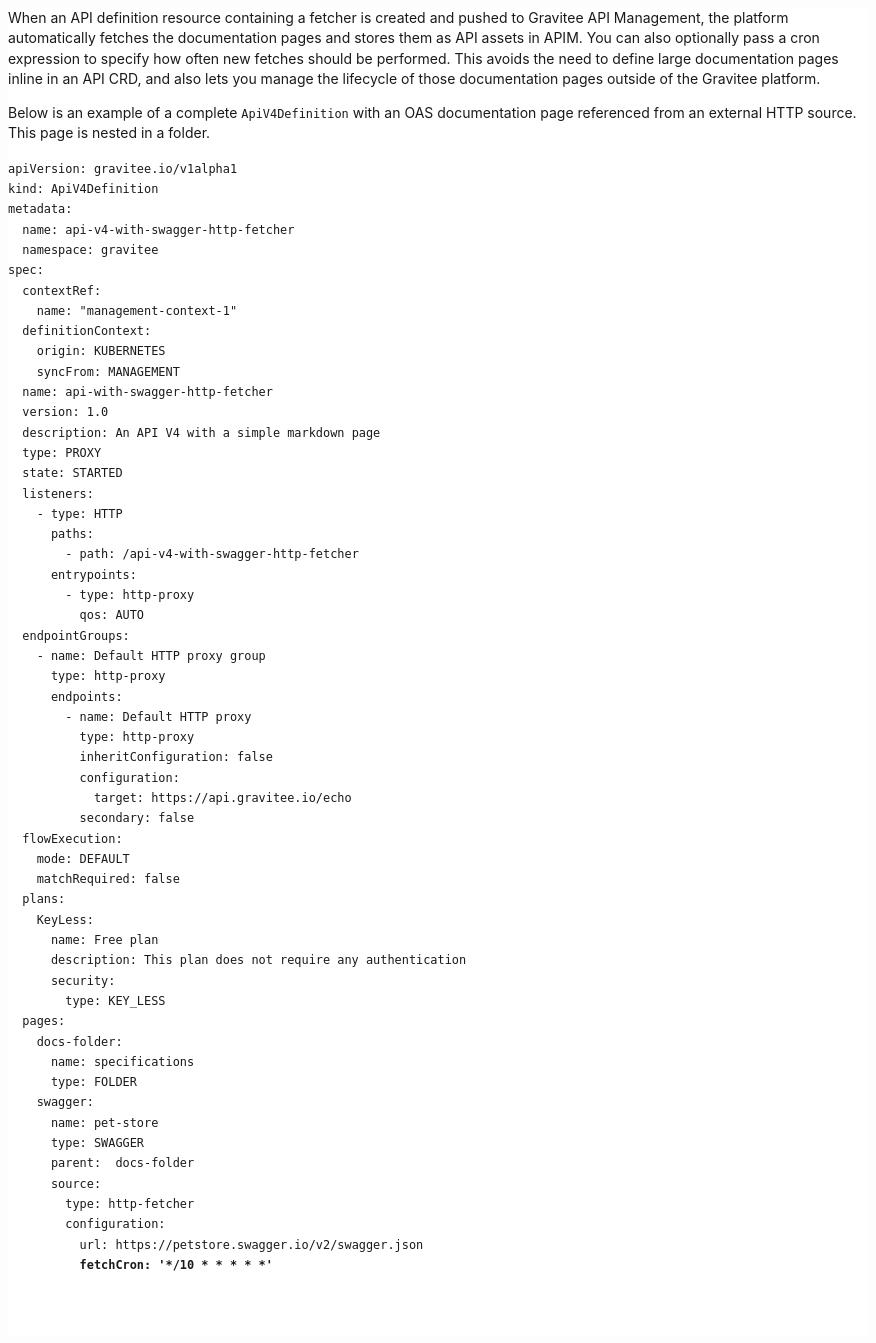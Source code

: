 When an API definition resource containing a fetcher is created and pushed to Gravitee API Management, the platform automatically fetches the documentation pages and stores them as API assets in APIM. You can also optionally pass a cron expression to specify how often new fetches should be performed. This avoids the need to define large documentation pages inline in an API CRD, and also lets you manage the lifecycle of those documentation pages outside of the Gravitee platform.

Below is an example of a complete `ApiV4Definition` with an OAS documentation page referenced from an external HTTP source. This page is nested in a folder.

<pre class="language-yaml"><code class="lang-yaml">apiVersion: gravitee.io/v1alpha1
kind: ApiV4Definition
metadata:
  name: api-v4-with-swagger-http-fetcher
  namespace: gravitee
spec:
  contextRef: 
    name: "management-context-1"
  definitionContext:
    origin: KUBERNETES
    syncFrom: MANAGEMENT
  name: api-with-swagger-http-fetcher
  version: 1.0
  description: An API V4 with a simple markdown page
  type: PROXY
  state: STARTED
  listeners:
    - type: HTTP
      paths:
        - path: /api-v4-with-swagger-http-fetcher
      entrypoints:
        - type: http-proxy
          qos: AUTO
  endpointGroups:
    - name: Default HTTP proxy group
      type: http-proxy
      endpoints:
        - name: Default HTTP proxy
          type: http-proxy
          inheritConfiguration: false
          configuration:
            target: https://api.gravitee.io/echo
          secondary: false
  flowExecution:
    mode: DEFAULT
    matchRequired: false
  plans:
    KeyLess:
      name: Free plan
      description: This plan does not require any authentication
      security:
        type: KEY_LESS
  pages:
    docs-folder:
      name: specifications
      type: FOLDER  
    swagger:
      name: pet-store
      type: SWAGGER
      parent:  docs-folder
      source:
        type: http-fetcher
        configuration:
          url: https://petstore.swagger.io/v2/swagger.json
<strong>          fetchCron: '*/10 * * * * *'
